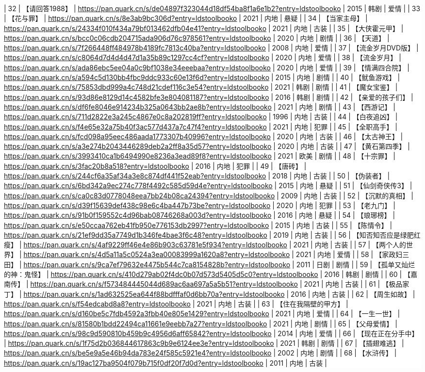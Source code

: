 | 32   | 【请回答1988】                                      | https://pan.quark.cn/s/de04897f323044d18df54ba8f1a6e1b2?entry=ldstoolbooko | 2015 | 韩剧 | 爱情 |
| 33   | 【花与罪】                                          | https://pan.quark.cn/s/8e3ab9bc306d?entry=ldstoolbooko       | 2021 | 内地 | 悬疑 |
| 34   | 【当家主母】                                        | https://pan.quark.cn/s/24334f010f434a79bf013462dfb04e41?entry=ldstoolbooko | 2021 | 内地 | 古装 |
| 35   | 【大侠霍元甲】                                      | https://pan.quark.cn/s/bcc0c06cdb204715ada906d76c978561?entry=ldstoolbooko | 2020 | 内地 | 剧情 |
| 36   | 【天道】                                            | https://pan.quark.cn/s/7f266448ff484978b4189fc7813c40ba?entry=ldstoolbooko | 2008 | 内地 | 爱情 |
| 37   | 【流金岁月DVD版】                                   | https://pan.quark.cn/s/c8064d7d4d4d47d1a35b89c1297cc4cf?entry=ldstoolbooko | 2020 | 内地 | 爱情 |
| 38   | 【流金岁月】                                        | https://pan.quark.cn/s/ada86ebc5ee04a0c9bf1038e34eeebaa?entry=ldstoolbooko | 2020 | 内地 | 爱情 |
| 39   | 【情满四合院】                                      | https://pan.quark.cn/s/a594c5d130bb4fbc9ddc933c60e13f6d?entry=ldstoolbooko | 2015 | 内地 | 剧情 |
| 40   | 【鱿鱼游戏】                                        | https://pan.quark.cn/s/75853dbd999a4c748d21cdef116c3e54?entry=ldstoolbooko | 2021 | 韩剧 | 剧情 |
| 41   | 【魔女宝鉴】                                        | https://pan.quark.cn/s/93d86e8129d14c4582bfe3e804081187?entry=ldstoolbooko | 2016 | 韩剧 | 剧情 |
| 42   | 【亲爱的孩子们】                                    | https://pan.quark.cn/s/df6fe8046e914234b325a0643bb2ae8b?entry=ldstoolbooko | 2021 | 内地 | 剧情 |
| 43   | 【西游记】                                          | https://pan.quark.cn/s/711d2822e3a245c4867e0c8a202819ff?entry=ldstoolbooko | 1996 | 内地 | 古装 |
| 44   | 【白夜追凶】                                        | https://pan.quark.cn/s/f4e65e32a75b40f3ac577d437a7c47f4?entry=ldstoolbooko | 2021 | 内地 | 犯罪 |
| 45   | 【全职高手】                                        | https://pan.quark.cn/s/fcd098a95eec486aada1773307b40996?entry=ldstoolbooko | 2020 | 内地 | 古装 |
| 46   | 【太古神王】                                        | https://pan.quark.cn/s/a3e274b2043446289deb2a2ff8a35d57?entry=ldstoolbooko | 2020 | 内地 | 古装 |
| 47   | 【黄石第四季】                                      | https://pan.quark.cn/s/3993410ca1b6494990e8236a3ead89f8?entry=ldstoolbooko | 2021 | 欧美 | 剧情 |
| 48   | 【十宗罪】                                          | https://pan.quark.cn/s/3fac20b8a518?entry=ldstoolbooko       | 2016 | 内地 | 犯罪 |
| 49   | 【唐砖】                                            | https://pan.quark.cn/s/244cf6a35af34a3e8c874df441f52eab?entry=ldstoolbooko | 2018 | 内地 | 古装 |
| 50   | 【伪装者】                                          | https://pan.quark.cn/s/6bd342a9ec274c778f4492c585d59d4e?entry=ldstoolbooko | 2015 | 内地 | 悬疑 |
| 51   | 【仙剑奇侠传3】                                     | https://pan.quark.cn/s/ca0c83d0778048eea7bb24b08ca24394?entry=ldstoolbooko | 2009 | 内地 | 古装 |
| 52   | 【沉默的真相】                                      | https://pan.quark.cn/s/d39f15639def438c98e6c4ba447b73be?entry=ldstoolbooko | 2020 | 内地 | 犯罪 |
| 53   | 【老九门】                                          | https://pan.quark.cn/s/91b0f159552c4d96bab08746268a003d?entry=ldstoolbooko | 2016 | 内地 | 悬疑 |
| 54   | 【琅琊榜】                                          | https://pan.quark.cn/s/e50ccaa762eb41fb950e776153db2997?entry=ldstoolbooko | 2015 | 内地 | 古装 |
| 55   | 【陈情令】                                          | https://pan.quark.cn/s/21ef9dd35a7749d1b346fe4bae3f6c48?entry=ldstoolbooko | 2019 | 内地 | 古装 |
| 56   | 【知否知否应是绿肥红瘦】                            | https://pan.quark.cn/s/4af9229ff46e4e86b903c63781e5f934?entry=ldstoolbooko | 2021 | 内地 | 古装 |
| 57   | 【两个人的世界】                                    | https://pan.quark.cn/s/4d5a11a5c0524a3ea00083999a1620a8?entry=ldstoolbooko | 2021 | 内地 | 爱情 |
| 58   | 【家政妇三田】                                      | https://pan.quark.cn/s/9ca7ef79632e4475b544c7ca8154828b?entry=ldstoolbooko | 2011 | 日剧 | 剧情 |
| 59   | 【孤单又灿烂的神：鬼怪】                            | https://pan.quark.cn/s/410d279ab02f4dc0b07d573d5405d5c0?entry=ldstoolbooko | 2016 | 韩剧 | 剧情 |
| 60   | 【嘉南传】                                          | https://pan.quark.cn/s/f573484445044d689ac6aa697a5a5b51?entry=ldstoolbooko | 2021 | 内地 | 古装 |
| 61   | 【极品家丁】                                        | https://pan.quark.cn/s/1ad632525ea644f88bdfffaf0d6bb70a?entry=ldstoolbooko | 2016 | 内地 | 古装 |
| 62   | 【周生如故】                                        | https://pan.quark.cn/s/f54edcabd8a8?entry=ldstoolbooko       | 2021 | 内地 | 古装 |
| 63   | 【住在我隔壁的甲方】                                | https://pan.quark.cn/s/d160be5c7fdb4592a3fbb40e805e1429?entry=ldstoolbooko | 2021 | 内地 | 爱情 |
| 64   | 【一生一世】                                        | https://pan.quark.cn/s/81580b1bdd22494ca11661e9eebb7a27?entry=ldstoolbooko | 2021 | 内地 | 剧情 |
| 65   | 【父母爱情】                                        | https://pan.quark.cn/s/98c9d590810b459b9c4956d6aff65842?entry=ldstoolbooko | 2014 | 内地 | 爱情 |
| 66   | 【现在正在分手中】                                  | https://pan.quark.cn/s/1f75d2b036844617863c9b9e6124ee3e?entry=ldstoolbooko | 2021 | 韩剧 | 剧情 |
| 67   | 【插翅难逃】                                        | https://pan.quark.cn/s/be5e9a5e46b94da783e24f585c5921e4?entry=ldstoolbooko | 2002 | 内地 | 剧情 |
| 68   | 【水浒传】                                          | https://pan.quark.cn/s/19ac127ba9504f079b715f0df20f7d0d?entry=ldstoolbooko | 2011 | 内地 | 古装 |